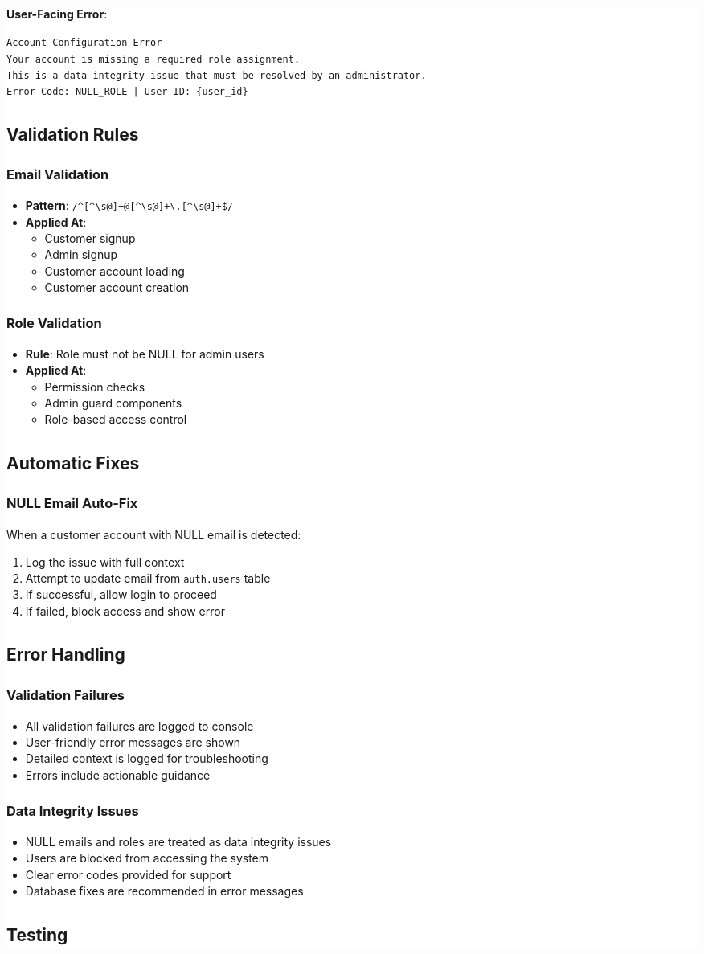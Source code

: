 **User-Facing Error**:
```
Account Configuration Error
Your account is missing a required role assignment. 
This is a data integrity issue that must be resolved by an administrator.
Error Code: NULL_ROLE | User ID: {user_id}
```

## Validation Rules

### Email Validation
- **Pattern**: `/^[^\s@]+@[^\s@]+\.[^\s@]+$/`
- **Applied At**:
  - Customer signup
  - Admin signup  
  - Customer account loading
  - Customer account creation

### Role Validation
- **Rule**: Role must not be NULL for admin users
- **Applied At**:
  - Permission checks
  - Admin guard components
  - Role-based access control

## Automatic Fixes

### NULL Email Auto-Fix
When a customer account with NULL email is detected:
1. Log the issue with full context
2. Attempt to update email from `auth.users` table
3. If successful, allow login to proceed
4. If failed, block access and show error

## Error Handling

### Validation Failures
- All validation failures are logged to console
- User-friendly error messages are shown
- Detailed context is logged for troubleshooting
- Errors include actionable guidance

### Data Integrity Issues
- NULL emails and roles are treated as data integrity issues
- Users are blocked from accessing the system
- Clear error codes provided for support
- Database fixes are recommended in error messages

## Testing
